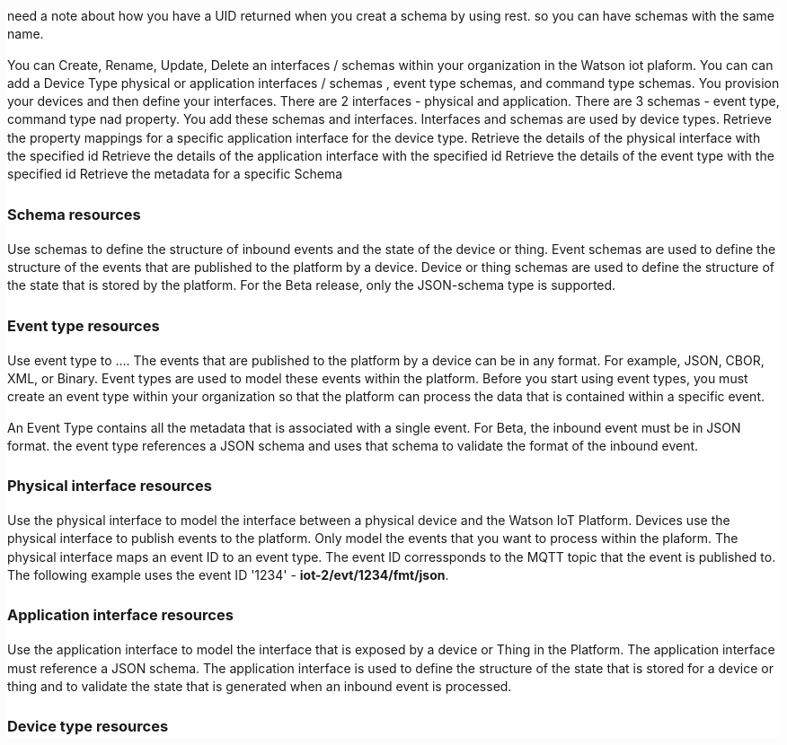 need a note about how you have a UID returned when you creat a schema by using rest. so you can have schemas with the same name.

You can Create, Rename,  Update, Delete an interfaces / schemas within your organization in the Watson iot plaform. You can can add a Device  Type physical  or application  interfaces / schemas , event type schemas, and command type schemas.
You provision your devices and then define your interfaces.
There are 2 interfaces - physical and application. There are 3 schemas - event type, command type nad property. You add these schemas and interfaces. Interfaces and schemas are used by device types.
Retrieve the property mappings for a specific application interface for the device type.
Retrieve the details of the physical interface with the specified id
Retrieve the details of the application interface with the specified id
Retrieve the details of the event type with the specified id
Retrieve the metadata for a specific Schema



### Schema resources

Use schemas to define the structure of inbound events and the state of the device or thing. Event schemas are used to define the structure of the events that are published to the platform by a device. Device or thing schemas are used to define the
structure of the state that is stored by the platform. For the Beta release, only the JSON-schema type is supported.

### Event type resources

Use event type to .... The events that are published to the platform by a device can be in any format. For example, JSON, CBOR, XML, or Binary. Event types are used to model these events within the platform. Before you start using event types, you must create an event type within your organization so that the platform can process the data that is contained within a specific event.

An Event Type contains all the metadata that is associated with a single event. For Beta, the inbound event must be in JSON format. the event type references a JSON schema and uses that schema to validate the format of the inbound event.

### Physical interface resources

Use the physical interface to model the interface between a physical device and the Watson IoT Platform. Devices use the physical interface to publish events to the platform. Only model the events that you want to process within the plaform.
The physical interface maps an event ID to an event type. The event ID corressponds to the MQTT topic that the event is published to. The following example uses the event ID '1234' - **iot-2/evt/1234/fmt/json**.

### Application interface resources

Use the application interface to model the interface that is exposed by a device or Thing in the Platform. The application interface must reference a JSON schema. The application interface is used to define the structure of the state that
is stored for a device  or thing and to validate the state that is generated when an inbound event is processed.

### Device type resources
